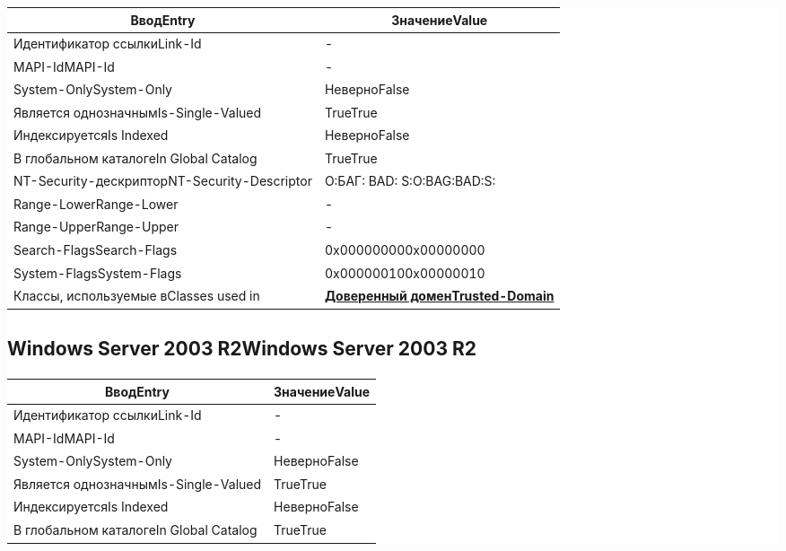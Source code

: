 

| <span data-ttu-id="d4888-156">Ввод</span><span class="sxs-lookup"><span data-stu-id="d4888-156">Entry</span></span> | <span data-ttu-id="d4888-157">Значение</span><span class="sxs-lookup"><span data-stu-id="d4888-157">Value</span></span> |
|------------------------|------------------------------------------------------|
| <span data-ttu-id="d4888-158">Идентификатор ссылки</span><span class="sxs-lookup"><span data-stu-id="d4888-158">Link-Id</span></span>                | \-                                                   |
| <span data-ttu-id="d4888-159">MAPI-Id</span><span class="sxs-lookup"><span data-stu-id="d4888-159">MAPI-Id</span></span>                | \-                                                   |
| <span data-ttu-id="d4888-160">System-Only</span><span class="sxs-lookup"><span data-stu-id="d4888-160">System-Only</span></span>            | <span data-ttu-id="d4888-161">Неверно</span><span class="sxs-lookup"><span data-stu-id="d4888-161">False</span></span>                                                |
| <span data-ttu-id="d4888-162">Является однозначным</span><span class="sxs-lookup"><span data-stu-id="d4888-162">Is-Single-Valued</span></span>       | <span data-ttu-id="d4888-163">True</span><span class="sxs-lookup"><span data-stu-id="d4888-163">True</span></span>                                                 |
| <span data-ttu-id="d4888-164">Индексируется</span><span class="sxs-lookup"><span data-stu-id="d4888-164">Is Indexed</span></span>             | <span data-ttu-id="d4888-165">Неверно</span><span class="sxs-lookup"><span data-stu-id="d4888-165">False</span></span>                                                |
| <span data-ttu-id="d4888-166">В глобальном каталоге</span><span class="sxs-lookup"><span data-stu-id="d4888-166">In Global Catalog</span></span>      | <span data-ttu-id="d4888-167">True</span><span class="sxs-lookup"><span data-stu-id="d4888-167">True</span></span>                                                 |
| <span data-ttu-id="d4888-168">NT-Security-дескриптор</span><span class="sxs-lookup"><span data-stu-id="d4888-168">NT-Security-Descriptor</span></span> | <span data-ttu-id="d4888-169">О:БАГ: BAD: S:</span><span class="sxs-lookup"><span data-stu-id="d4888-169">O:BAG:BAD:S:</span></span>                                         |
| <span data-ttu-id="d4888-170">Range-Lower</span><span class="sxs-lookup"><span data-stu-id="d4888-170">Range-Lower</span></span>            | \-                                                   |
| <span data-ttu-id="d4888-171">Range-Upper</span><span class="sxs-lookup"><span data-stu-id="d4888-171">Range-Upper</span></span>            | \-                                                   |
| <span data-ttu-id="d4888-172">Search-Flags</span><span class="sxs-lookup"><span data-stu-id="d4888-172">Search-Flags</span></span>           | <span data-ttu-id="d4888-173">0x00000000</span><span class="sxs-lookup"><span data-stu-id="d4888-173">0x00000000</span></span>                                           |
| <span data-ttu-id="d4888-174">System-Flags</span><span class="sxs-lookup"><span data-stu-id="d4888-174">System-Flags</span></span>           | <span data-ttu-id="d4888-175">0x00000010</span><span class="sxs-lookup"><span data-stu-id="d4888-175">0x00000010</span></span>                                           |
| <span data-ttu-id="d4888-176">Классы, используемые в</span><span class="sxs-lookup"><span data-stu-id="d4888-176">Classes used in</span></span>        | [<span data-ttu-id="d4888-177">**Доверенный домен**</span><span class="sxs-lookup"><span data-stu-id="d4888-177">**Trusted-Domain**</span></span>](c-trusteddomain.md)<br/> |



## <a name="windows-server-2003-r2"></a><span data-ttu-id="d4888-178">Windows Server 2003 R2</span><span class="sxs-lookup"><span data-stu-id="d4888-178">Windows Server 2003 R2</span></span>



| <span data-ttu-id="d4888-179">Ввод</span><span class="sxs-lookup"><span data-stu-id="d4888-179">Entry</span></span> | <span data-ttu-id="d4888-180">Значение</span><span class="sxs-lookup"><span data-stu-id="d4888-180">Value</span></span> |
|------------------------|------------------------------------------------------|
| <span data-ttu-id="d4888-181">Идентификатор ссылки</span><span class="sxs-lookup"><span data-stu-id="d4888-181">Link-Id</span></span>                | \-                                                   |
| <span data-ttu-id="d4888-182">MAPI-Id</span><span class="sxs-lookup"><span data-stu-id="d4888-182">MAPI-Id</span></span>                | \-                                                   |
| <span data-ttu-id="d4888-183">System-Only</span><span class="sxs-lookup"><span data-stu-id="d4888-183">System-Only</span></span>            | <span data-ttu-id="d4888-184">Неверно</span><span class="sxs-lookup"><span data-stu-id="d4888-184">False</span></span>                                                |
| <span data-ttu-id="d4888-185">Является однозначным</span><span class="sxs-lookup"><span data-stu-id="d4888-185">Is-Single-Valued</span></span>       | <span data-ttu-id="d4888-186">True</span><span class="sxs-lookup"><span data-stu-id="d4888-186">True</span></span>                                                 |
| <span data-ttu-id="d4888-187">Индексируется</span><span class="sxs-lookup"><span data-stu-id="d4888-187">Is Indexed</span></span>             | <span data-ttu-id="d4888-188">Неверно</span><span class="sxs-lookup"><span data-stu-id="d4888-188">False</span></span>                                                |
| <span data-ttu-id="d4888-189">В глобальном каталоге</span><span class="sxs-lookup"><span data-stu-id="d4888-189">In Global Catalog</span></span>      | <span data-ttu-id="d4888-190">True</span><span class="sxs-lookup"><span data-stu-id="d4888-190">True</span></span>                                                 |